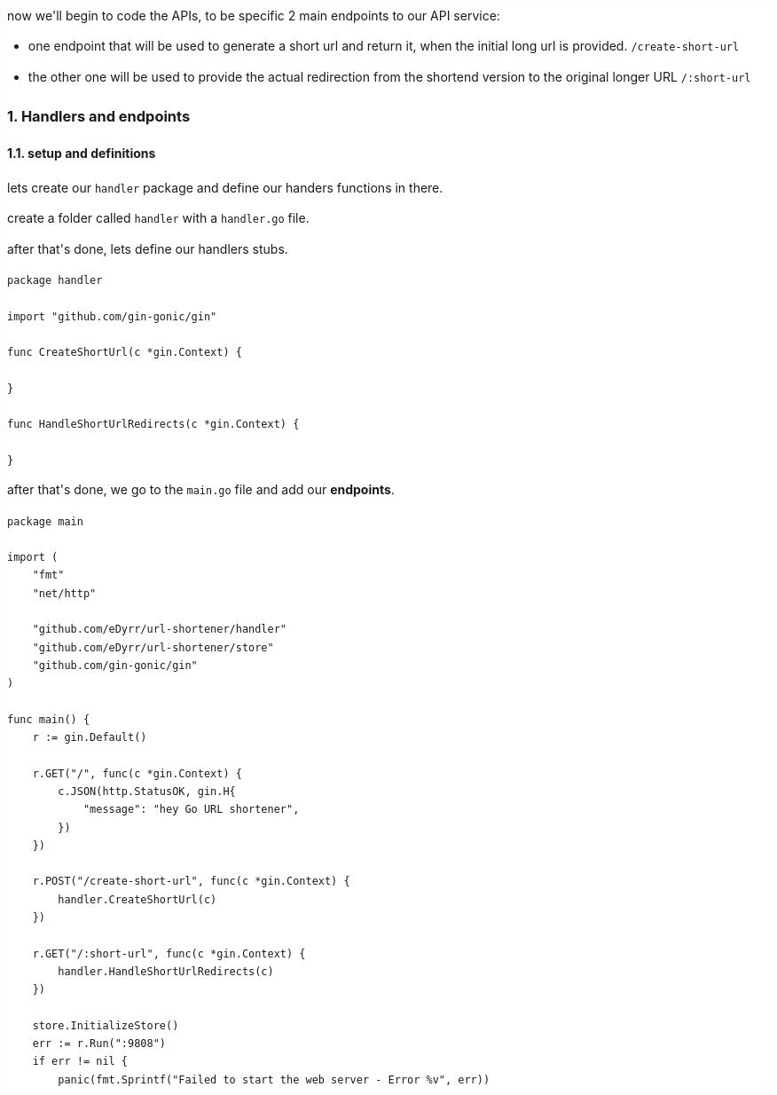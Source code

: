 
now we'll begin to code the APIs, to be specific 2 main endpoints to our API service:

- one endpoint that will be used to generate a short url and return it, when the initial long url is provided. `/create-short-url`

- the other one will be used to provide the actual redirection from the shortend version to the original longer URL `/:short-url`

### 1. Handlers and endpoints

#### 1.1. setup and definitions

lets create our `handler` package and define our handers functions in there.

create a folder called `handler` with a `handler.go` file.

after that's done, lets define our handlers stubs.

```
package handler

import "github.com/gin-gonic/gin"

func CreateShortUrl(c *gin.Context) {

}

func HandleShortUrlRedirects(c *gin.Context) {
	
}
```

after that's done, we go to the `main.go` file and add our **endpoints**.

```
package main

import (
	"fmt"
	"net/http"

	"github.com/eDyrr/url-shortener/handler"
	"github.com/eDyrr/url-shortener/store"
	"github.com/gin-gonic/gin"
)

func main() {
	r := gin.Default()

	r.GET("/", func(c *gin.Context) {
		c.JSON(http.StatusOK, gin.H{
			"message": "hey Go URL shortener",
		})
	})

	r.POST("/create-short-url", func(c *gin.Context) {
		handler.CreateShortUrl(c)
	})

	r.GET("/:short-url", func(c *gin.Context) {
		handler.HandleShortUrlRedirects(c)
	})

	store.InitializeStore()
	err := r.Run(":9808")
	if err != nil {
		panic(fmt.Sprintf("Failed to start the web server - Error %v", err))
```